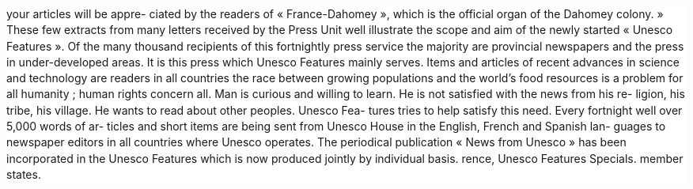 your articles will be appre- 
ciated by the readers of 
« France-Dahomey », which 
is the official organ of the 
Dahomey colony. » 
These few extracts from 
many letters received by the 
Press Unit well illustrate 
the scope and aim of the 
newly started « Unesco 
Features ». Of the many 
thousand recipients of this 
fortnightly press service the 
majority are provincial 
newspapers and the press 
in under-developed areas. 
It is this press which 
Unesco Features mainly 
serves. Items and articles 
of recent advances in 
science and technology are 
readers in all countries 
the race between growing 
populations and the world’s 
food resources is a problem 
for all humanity ; human 
rights concern all. Man is 
curious and willing to 
learn. He is not satisfied 
with the news from his re- 
ligion, his tribe, his village. 
He wants to read about 
other peoples. Unesco Fea- 
tures tries to help satisfy 
this need. Every fortnight 
well over 5,000 words of ar- 
ticles and short items are 
being sent from Unesco 
House in the English, 
French and Spanish lan- 
guages to newspaper editors 
in all countries where 
Unesco operates. 
The periodical publication 
« News from Unesco » has 
been incorporated in the 
Unesco Features which is 
now produced jointly by 
individual basis. 
rence, 
Unesco Features Specials. 
member states. 
